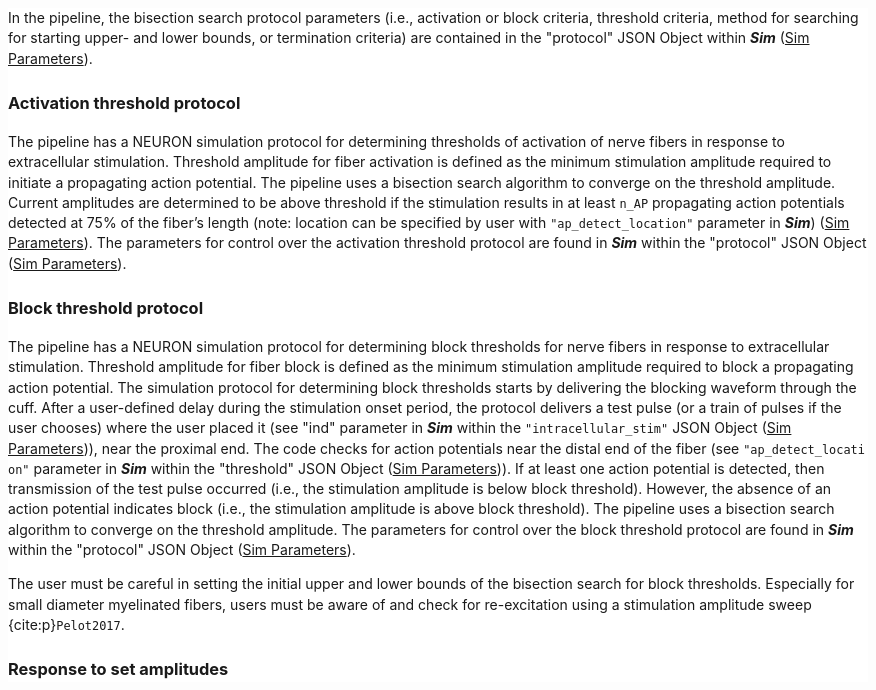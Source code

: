 In the pipeline, the bisection search protocol parameters (i.e., activation
or block criteria, threshold criteria, method for searching for starting
upper- and lower bounds, or termination criteria) are contained in the
"protocol" JSON Object within **_Sim_** ([Sim Parameters](../JSON/JSON_parameters/sim)).

### Activation threshold protocol

The pipeline has a NEURON simulation protocol for determining thresholds
of activation of nerve fibers in response to extracellular stimulation.
Threshold amplitude for fiber activation is defined as the minimum
stimulation amplitude required to initiate a propagating action
potential. The pipeline uses a bisection search algorithm to converge on
the threshold amplitude. Current amplitudes are determined to be above
threshold if the stimulation results in at least `n_AP` propagating
action potentials detected at 75% of the fiber’s length (note: location
can be specified by user with `"ap_detect_location"` parameter in
**_Sim_**) ([Sim Parameters](../JSON/JSON_parameters/sim)). The parameters for control over the activation threshold
protocol are found in **_Sim_** within the "protocol" JSON Object ([Sim Parameters](../JSON/JSON_parameters/sim)).

### Block threshold protocol

The pipeline has a NEURON simulation protocol for determining block
thresholds for nerve fibers in response to extracellular stimulation.
Threshold amplitude for fiber block is defined as the minimum
stimulation amplitude required to block a propagating action potential.
The simulation protocol for determining block thresholds starts by
delivering the blocking waveform through the cuff. After a user-defined
delay during the stimulation onset period, the protocol delivers a test
pulse (or a train of pulses if the user chooses) where the user placed
it (see "ind" parameter in **_Sim_** within the `"intracellular_stim"`
JSON Object ([Sim Parameters](../JSON/JSON_parameters/sim))), near the proximal end. The code checks for action
potentials near the distal end of the fiber (see `"ap_detect_location"`
parameter in **_Sim_** within the "threshold" JSON Object ([Sim Parameters](../JSON/JSON_parameters/sim))). If at least
one action potential is detected, then transmission of the test pulse
occurred (i.e., the stimulation amplitude is below block threshold).
However, the absence of an action potential indicates block (i.e., the
stimulation amplitude is above block threshold). The pipeline uses a
bisection search algorithm to converge on the threshold amplitude. The
parameters for control over the block threshold protocol are found in
**_Sim_** within the "protocol" JSON Object ([Sim Parameters](../JSON/JSON_parameters/sim)).

The user must be careful in setting the initial upper and lower bounds
of the bisection search for block thresholds. Especially for small diameter
myelinated fibers, users must be aware of and check for re-excitation
using a stimulation amplitude sweep {cite:p}`Pelot2017`.

### Response to set amplitudes
